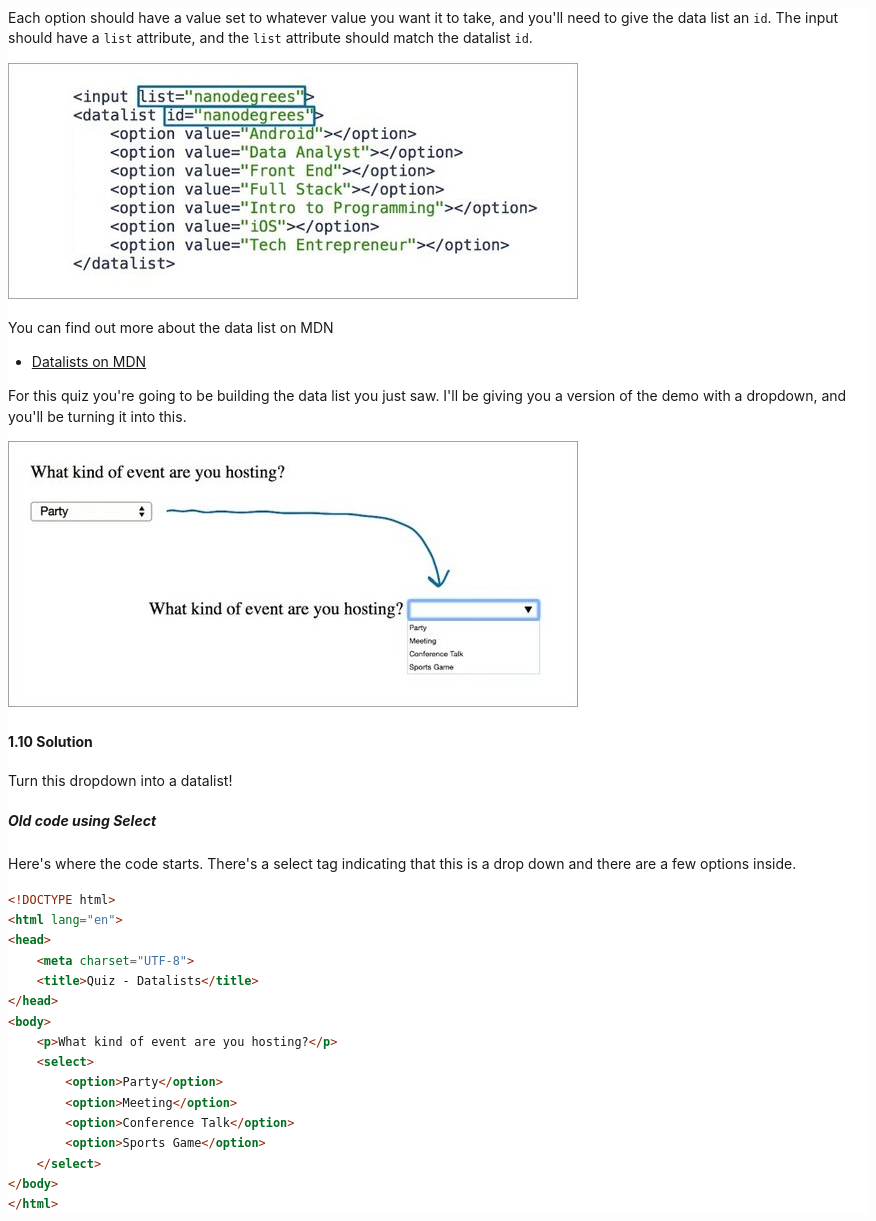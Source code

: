 Each option should have a value set to whatever value you want it to take, and you'll need to give the data list an `id`. The input should have a `list` attribute, and the `list` attribute should match the datalist `id`.

[![wf1-21](../assets/images/wf1-21-small.jpg)](../assets/images/wf1-21.jpg)

You can find out more about the data list on MDN

- [Datalists on MDN](https://developer.mozilla.org/en-US/docs/Web/HTML/Element/datalist)

For this quiz you're going to be building the data list you just saw. I'll be giving you a version of the demo with a dropdown, and you'll be turning it into this.

[![wf1-22](../assets/images/wf1-22-small.jpg)](../assets/images/wf1-22.jpg)

#### 1.10 Solution
Turn this dropdown into a datalist!

##### Old code using Select
Here's where the code starts. There's a select tag indicating that this is a drop down and there are a few options inside.

```html
<!DOCTYPE html>
<html lang="en">
<head>
    <meta charset="UTF-8">
    <title>Quiz - Datalists</title>
</head>
<body>
    <p>What kind of event are you hosting?</p>
    <select>
        <option>Party</option>
        <option>Meeting</option>
        <option>Conference Talk</option>
        <option>Sports Game</option>
    </select>
</body>
</html>
```

